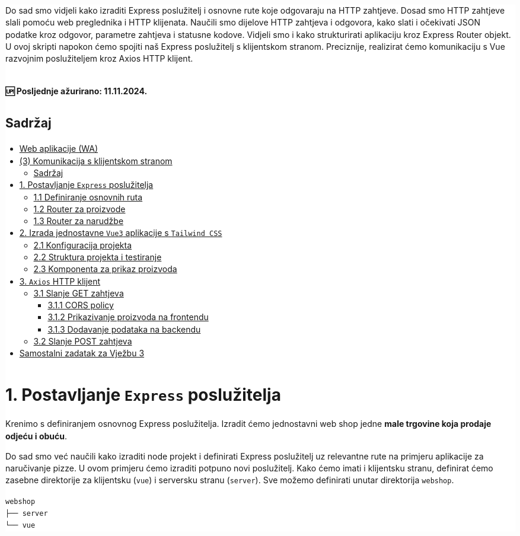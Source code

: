 <div style="float: clear; margin-right:5px;">
Do sad smo vidjeli kako izraditi Express poslužitelj i osnovne rute koje odgovaraju na HTTP zahtjeve. Dosad smo HTTP zahtjeve slali pomoću web preglednika i HTTP klijenata. Naučili smo dijelove HTTP zahtjeva i odgovora, kako slati i očekivati JSON podatke kroz odgovor, parametre zahtjeva i statusne kodove. Vidjeli smo i kako strukturirati aplikaciju kroz Express Router objekt. U ovoj skripti napokon ćemo spojiti naš Express poslužitelj s klijentskom stranom. Preciznije, realizirat ćemo komunikaciju s Vue razvojnim poslužiteljem kroz Axios HTTP klijent.
</div>

<br>

**🆙 Posljednje ažurirano: 11.11.2024.**

## Sadržaj

- [Web aplikacije (WA)](#web-aplikacije-wa)
- [(3) Komunikacija s klijentskom stranom](#3-komunikacija-s-klijentskom-stranom)
  - [Sadržaj](#sadržaj)
- [1. Postavljanje `Express` poslužitelja](#1-postavljanje-express-poslužitelja)
  - [1.1 Definiranje osnovnih ruta](#11-definiranje-osnovnih-ruta)
  - [1.2 Router za proizvode](#12-router-za-proizvode)
  - [1.3 Router za narudžbe](#13-router-za-narudžbe)
- [2. Izrada jednostavne `Vue3` aplikacije s `Tailwind CSS`](#2-izrada-jednostavne-vue3-aplikacije-s-tailwind-css)
  - [2.1 Konfiguracija projekta](#21-konfiguracija-projekta)
  - [2.2 Struktura projekta i testiranje](#22-struktura-projekta-i-testiranje)
  - [2.3 Komponenta za prikaz proizvoda](#23-komponenta-za-prikaz-proizvoda)
- [3. `Axios` HTTP klijent](#3-axios-http-klijent)
  - [3.1 Slanje GET zahtjeva](#31-slanje-get-zahtjeva)
    - [3.1.1 CORS policy](#311-cors-policy)
    - [3.1.2 Prikazivanje proizvoda na frontendu](#312-prikazivanje-proizvoda-na-frontendu)
    - [3.1.3 Dodavanje podataka na backendu](#313-dodavanje-podataka-na-backendu)
  - [3.2 Slanje POST zahtjeva](#32-slanje-post-zahtjeva)
- [Samostalni zadatak za Vježbu 3](#samostalni-zadatak-za-vježbu-3)

<div style="page-break-after: always; break-after: page;"></div>

# 1. Postavljanje `Express` poslužitelja

Krenimo s definiranjem osnovnog Express poslužitelja. Izradit ćemo jednostavni web shop jedne **male trgovine koja prodaje odjeću i obuću**.

Do sad smo već naučili kako izraditi node projekt i definirati Express poslužitelj uz relevantne rute na primjeru aplikacije za naručivanje pizze. U ovom primjeru ćemo izraditi potpuno novi poslužitelj. Kako ćemo imati i klijentsku stranu, definirat ćemo zasebne direktorije za klijentsku (`vue`) i serversku stranu (`server`). Sve možemo definirati unutar direktorija `webshop`.

```bash
webshop
├── server
└── vue
```
